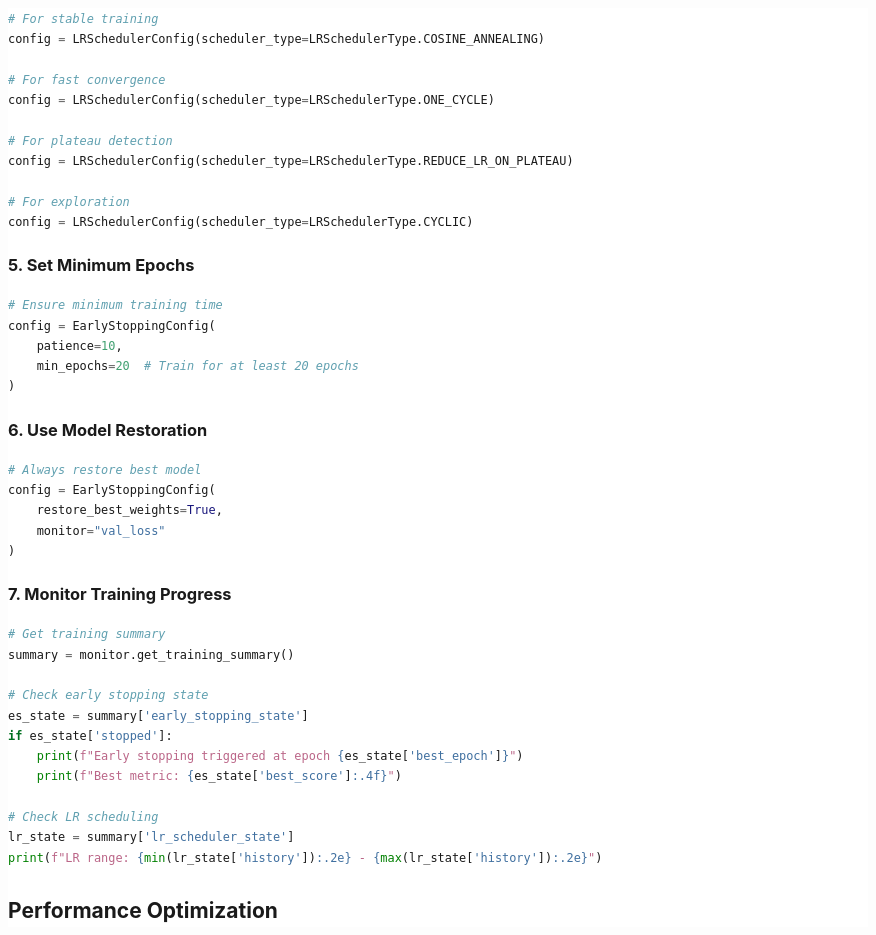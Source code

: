 ```python
# For stable training
config = LRSchedulerConfig(scheduler_type=LRSchedulerType.COSINE_ANNEALING)

# For fast convergence
config = LRSchedulerConfig(scheduler_type=LRSchedulerType.ONE_CYCLE)

# For plateau detection
config = LRSchedulerConfig(scheduler_type=LRSchedulerType.REDUCE_LR_ON_PLATEAU)

# For exploration
config = LRSchedulerConfig(scheduler_type=LRSchedulerType.CYCLIC)
```

### 5. Set Minimum Epochs

```python
# Ensure minimum training time
config = EarlyStoppingConfig(
    patience=10,
    min_epochs=20  # Train for at least 20 epochs
)
```

### 6. Use Model Restoration

```python
# Always restore best model
config = EarlyStoppingConfig(
    restore_best_weights=True,
    monitor="val_loss"
)
```

### 7. Monitor Training Progress

```python
# Get training summary
summary = monitor.get_training_summary()

# Check early stopping state
es_state = summary['early_stopping_state']
if es_state['stopped']:
    print(f"Early stopping triggered at epoch {es_state['best_epoch']}")
    print(f"Best metric: {es_state['best_score']:.4f}")

# Check LR scheduling
lr_state = summary['lr_scheduler_state']
print(f"LR range: {min(lr_state['history']):.2e} - {max(lr_state['history']):.2e}")
```

## Performance Optimization

